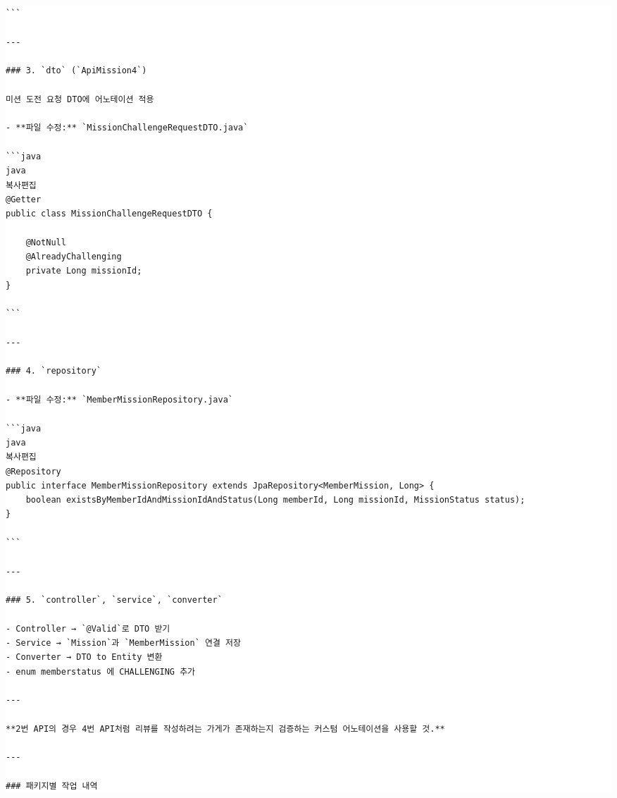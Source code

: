     ```
    
    ---
    
    ### 3. `dto` (`ApiMission4`)
    
    미션 도전 요청 DTO에 어노테이션 적용
    
    - **파일 수정:** `MissionChallengeRequestDTO.java`
    
    ```java
    java
    복사편집
    @Getter
    public class MissionChallengeRequestDTO {
    
        @NotNull
        @AlreadyChallenging
        private Long missionId;
    }
    
    ```
    
    ---
    
    ### 4. `repository`
    
    - **파일 수정:** `MemberMissionRepository.java`
    
    ```java
    java
    복사편집
    @Repository
    public interface MemberMissionRepository extends JpaRepository<MemberMission, Long> {
        boolean existsByMemberIdAndMissionIdAndStatus(Long memberId, Long missionId, MissionStatus status);
    }
    
    ```
    
    ---
    
    ### 5. `controller`, `service`, `converter`
    
    - Controller → `@Valid`로 DTO 받기
    - Service → `Mission`과 `MemberMission` 연결 저장
    - Converter → DTO to Entity 변환
    - enum memberstatus 에 CHALLENGING 추가
    
    ---
    
    **2번 API의 경우 4번 API처럼 리뷰를 작성하려는 가게가 존재하는지 검증하는 커스텀 어노테이션을 사용할 것.**
    
    ---
    
    ### 패키지별 작업 내역
    